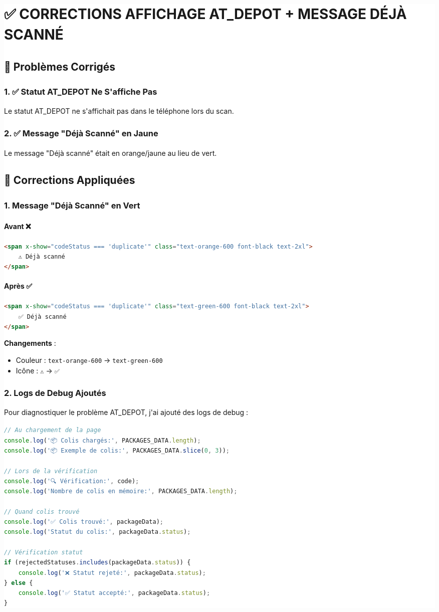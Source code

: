# ✅ CORRECTIONS AFFICHAGE AT_DEPOT + MESSAGE DÉJÀ SCANNÉ

## 🎯 Problèmes Corrigés

### 1. ✅ Statut AT_DEPOT Ne S'affiche Pas
Le statut AT_DEPOT ne s'affichait pas dans le téléphone lors du scan.

### 2. ✅ Message "Déjà Scanné" en Jaune
Le message "Déjà scanné" était en orange/jaune au lieu de vert.

## 🔧 Corrections Appliquées

### 1. Message "Déjà Scanné" en Vert

#### Avant ❌
```html
<span x-show="codeStatus === 'duplicate'" class="text-orange-600 font-black text-2xl">
    ⚠️ Déjà scanné
</span>
```

#### Après ✅
```html
<span x-show="codeStatus === 'duplicate'" class="text-green-600 font-black text-2xl">
    ✅ Déjà scanné
</span>
```

**Changements** :
- Couleur : `text-orange-600` → `text-green-600`
- Icône : `⚠️` → `✅`

### 2. Logs de Debug Ajoutés

Pour diagnostiquer le problème AT_DEPOT, j'ai ajouté des logs de debug :

```javascript
// Au chargement de la page
console.log('📦 Colis chargés:', PACKAGES_DATA.length);
console.log('📦 Exemple de colis:', PACKAGES_DATA.slice(0, 3));

// Lors de la vérification
console.log('🔍 Vérification:', code);
console.log('Nombre de colis en mémoire:', PACKAGES_DATA.length);

// Quand colis trouvé
console.log('✅ Colis trouvé:', packageData);
console.log('Statut du colis:', packageData.status);

// Vérification statut
if (rejectedStatuses.includes(packageData.status)) {
    console.log('❌ Statut rejeté:', packageData.status);
} else {
    console.log('✅ Statut accepté:', packageData.status);
}
```

